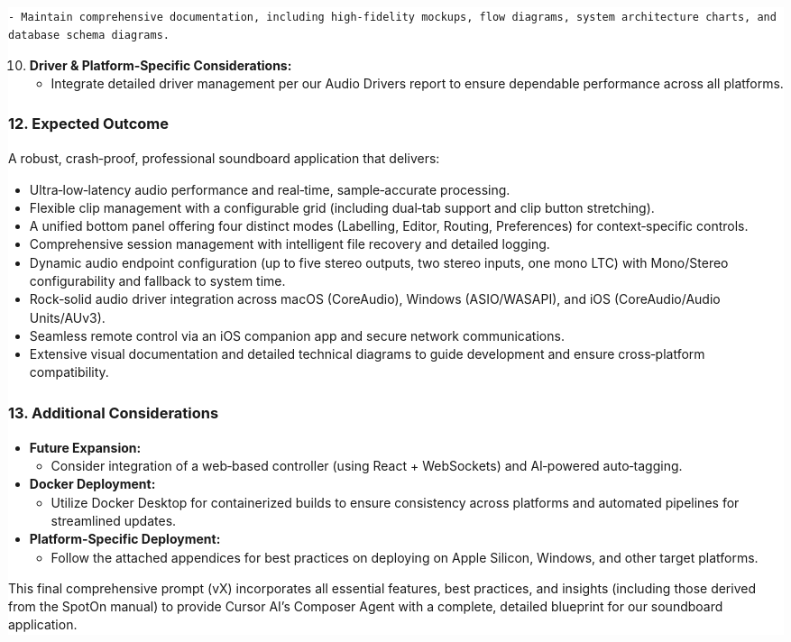     - Maintain comprehensive documentation, including high‑fidelity mockups, flow diagrams, system architecture charts, and database schema diagrams.
10. **Driver & Platform‑Specific Considerations:**
    - Integrate detailed driver management per our Audio Drivers report to ensure dependable performance across all platforms.




### **12. Expected Outcome**

A robust, crash‑proof, professional soundboard application that delivers:

- Ultra‑low‑latency audio performance and real‑time, sample‑accurate processing.
- Flexible clip management with a configurable grid (including dual‑tab support and clip button stretching).
- A unified bottom panel offering four distinct modes (Labelling, Editor, Routing, Preferences) for context‑specific controls.
- Comprehensive session management with intelligent file recovery and detailed logging.
- Dynamic audio endpoint configuration (up to five stereo outputs, two stereo inputs, one mono LTC) with Mono/Stereo configurability and fallback to system time.
- Rock‑solid audio driver integration across macOS (CoreAudio), Windows (ASIO/WASAPI), and iOS (CoreAudio/Audio Units/AUv3).
- Seamless remote control via an iOS companion app and secure network communications.
- Extensive visual documentation and detailed technical diagrams to guide development and ensure cross‑platform compatibility.




### **13. Additional Considerations**

- **Future Expansion:**
    - Consider integration of a web‑based controller (using React + WebSockets) and AI‑powered auto‑tagging.
- **Docker Deployment:**
    - Utilize Docker Desktop for containerized builds to ensure consistency across platforms and automated pipelines for streamlined updates.
- **Platform-Specific Deployment:**
    - Follow the attached appendices for best practices on deploying on Apple Silicon, Windows, and other target platforms.




This final comprehensive prompt (vX) incorporates all essential features, best practices, and insights (including those derived from the SpotOn manual) to provide Cursor AI’s Composer Agent with a complete, detailed blueprint for our soundboard application.